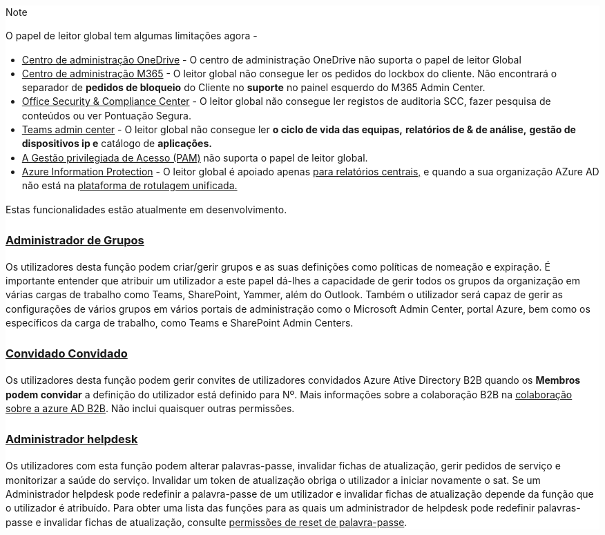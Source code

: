 > [!NOTE]
> O papel de leitor global tem algumas limitações agora -
>
>- [Centro de administração OneDrive](https://admin.onedrive.com/) - O centro de administração OneDrive não suporta o papel de leitor Global
>- [Centro de administração M365](https://admin.microsoft.com/Adminportal/Home#/homepage) - O leitor global não consegue ler os pedidos do lockbox do cliente. Não encontrará o separador de **pedidos de bloqueio** do Cliente no **suporte** no painel esquerdo do M365 Admin Center.
>- [Office Security & Compliance Center](https://sip.protection.office.com/homepage) - O leitor global não consegue ler registos de auditoria SCC, fazer pesquisa de conteúdos ou ver Pontuação Segura.
>- [Teams admin center](https://admin.teams.microsoft.com) - O leitor global não consegue ler **o ciclo de vida das equipas,** **relatórios de & de análise,** **gestão de dispositivos ip e** catálogo de **aplicações.**
>- [A Gestão privilegiada de Acesso (PAM)](/office365/securitycompliance/privileged-access-management-overview) não suporta o papel de leitor global.
>- [Azure Information Protection](/azure/information-protection/what-is-information-protection) - O leitor global é apoiado apenas [para relatórios centrais,](/azure/information-protection/reports-aip) e quando a sua organização AZure AD não está na [plataforma de rotulagem unificada.](/azure/information-protection/faqs#how-can-i-determine-if-my-tenant-is-on-the-unified-labeling-platform)
>
> Estas funcionalidades estão atualmente em desenvolvimento.
>

### <a name="groups-administrator"></a>[Administrador de Grupos](#groups-administrator-permissions)

Os utilizadores desta função podem criar/gerir grupos e as suas definições como políticas de nomeação e expiração. É importante entender que atribuir um utilizador a este papel dá-lhes a capacidade de gerir todos os grupos da organização em várias cargas de trabalho como Teams, SharePoint, Yammer, além do Outlook. Também o utilizador será capaz de gerir as configurações de vários grupos em vários portais de administração como o Microsoft Admin Center, portal Azure, bem como os específicos da carga de trabalho, como Teams e SharePoint Admin Centers.

### <a name="guest-inviter"></a>[Convidado Convidado](#guest-inviter-permissions)

Os utilizadores desta função podem gerir convites de utilizadores convidados Azure Ative Directory B2B quando os **Membros podem convidar** a definição do utilizador está definido para Nº. Mais informações sobre a colaboração B2B na [colaboração sobre a azure AD B2B](../external-identities/what-is-b2b.md). Não inclui quaisquer outras permissões.

### <a name="helpdesk-administrator"></a>[Administrador helpdesk](#helpdesk-administrator-permissions)

Os utilizadores com esta função podem alterar palavras-passe, invalidar fichas de atualização, gerir pedidos de serviço e monitorizar a saúde do serviço. Invalidar um token de atualização obriga o utilizador a iniciar novamente o sat. Se um Administrador helpdesk pode redefinir a palavra-passe de um utilizador e invalidar fichas de atualização depende da função que o utilizador é atribuído. Para obter uma lista das funções para as quais um administrador de helpdesk pode redefinir palavras-passe e invalidar fichas de atualização, consulte [permissões de reset de palavra-passe](#password-reset-permissions).
